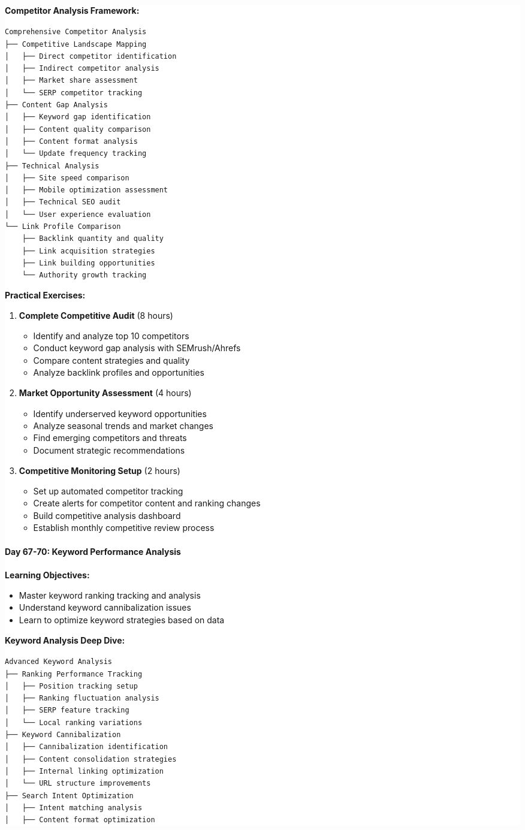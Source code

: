 **Competitor Analysis Framework:**
```
Comprehensive Competitor Analysis
├── Competitive Landscape Mapping
│   ├── Direct competitor identification
│   ├── Indirect competitor analysis
│   ├── Market share assessment
│   └── SERP competitor tracking
├── Content Gap Analysis
│   ├── Keyword gap identification
│   ├── Content quality comparison
│   ├── Content format analysis
│   └── Update frequency tracking
├── Technical Analysis
│   ├── Site speed comparison
│   ├── Mobile optimization assessment
│   ├── Technical SEO audit
│   └── User experience evaluation
└── Link Profile Comparison
    ├── Backlink quantity and quality
    ├── Link acquisition strategies
    ├── Link building opportunities
    └── Authority growth tracking
```

**Practical Exercises:**
1. **Complete Competitive Audit** (8 hours)
   - Identify and analyze top 10 competitors
   - Conduct keyword gap analysis with SEMrush/Ahrefs
   - Compare content strategies and quality
   - Analyze backlink profiles and opportunities

2. **Market Opportunity Assessment** (4 hours)
   - Identify underserved keyword opportunities
   - Analyze seasonal trends and market changes
   - Find emerging competitors and threats
   - Document strategic recommendations

3. **Competitive Monitoring Setup** (2 hours)
   - Set up automated competitor tracking
   - Create alerts for competitor content and ranking changes
   - Build competitive analysis dashboard
   - Establish monthly competitive review process

#### Day 67-70: Keyword Performance Analysis
**Learning Objectives:**
- Master keyword ranking tracking and analysis
- Understand keyword cannibalization issues
- Learn to optimize keyword strategies based on data

**Keyword Analysis Deep Dive:**
```
Advanced Keyword Analysis
├── Ranking Performance Tracking
│   ├── Position tracking setup
│   ├── Ranking fluctuation analysis
│   ├── SERP feature tracking
│   └── Local ranking variations
├── Keyword Cannibalization
│   ├── Cannibalization identification
│   ├── Content consolidation strategies
│   ├── Internal linking optimization
│   └── URL structure improvements
├── Search Intent Optimization
│   ├── Intent matching analysis
│   ├── Content format optimization
```